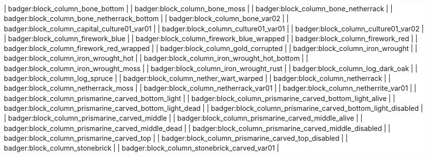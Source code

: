 |               badger:block_column_bone_bottom               |
|                badger:block_column_bone_moss                |
|             badger:block_column_bone_netherrack             |
|         badger:block_column_bone_netherrack_bottom          |
|               badger:block_column_bone_var02                |
|         badger:block_column_capital_culture01_var01         |
|             badger:block_column_culture01_var01             |
|             badger:block_column_culture01_var02             |
|              badger:block_column_firework_blue              |
|          badger:block_column_firework_blue_wrapped          |
|              badger:block_column_firework_red               |
|          badger:block_column_firework_red_wrapped           |
|             badger:block_column_gold_corrupted              |
|              badger:block_column_iron_wrought               |
|            badger:block_column_iron_wrought_hot             |
|         badger:block_column_iron_wrought_hot_bottom         |
|            badger:block_column_iron_wrought_moss            |
|            badger:block_column_iron_wrought_rust            |
|              badger:block_column_log_dark_oak               |
|               badger:block_column_log_spruce                |
|           badger:block_column_nether_wart_warped            |
|               badger:block_column_netherrack                |
|             badger:block_column_netherrack_moss             |
|            badger:block_column_netherrack_var01             |
|            badger:block_column_netherrite_var01             |
|     badger:block_column_prismarine_carved_bottom_light      |
|  badger:block_column_prismarine_carved_bottom_light_alive   |
|   badger:block_column_prismarine_carved_bottom_light_dead   |
| badger:block_column_prismarine_carved_bottom_light_disabled |
|        badger:block_column_prismarine_carved_middle         |
|     badger:block_column_prismarine_carved_middle_alive      |
|      badger:block_column_prismarine_carved_middle_dead      |
|    badger:block_column_prismarine_carved_middle_disabled    |
|          badger:block_column_prismarine_carved_top          |
|     badger:block_column_prismarine_carved_top_disabled      |
|               badger:block_column_stonebrick                |
|         badger:block_column_stonebrick_carved_var01         |